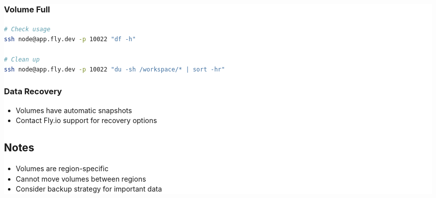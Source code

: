 ### Volume Full
```bash
# Check usage
ssh node@app.fly.dev -p 10022 "df -h"

# Clean up
ssh node@app.fly.dev -p 10022 "du -sh /workspace/* | sort -hr"
```

### Data Recovery
- Volumes have automatic snapshots
- Contact Fly.io support for recovery options

## Notes
- Volumes are region-specific
- Cannot move volumes between regions
- Consider backup strategy for important data